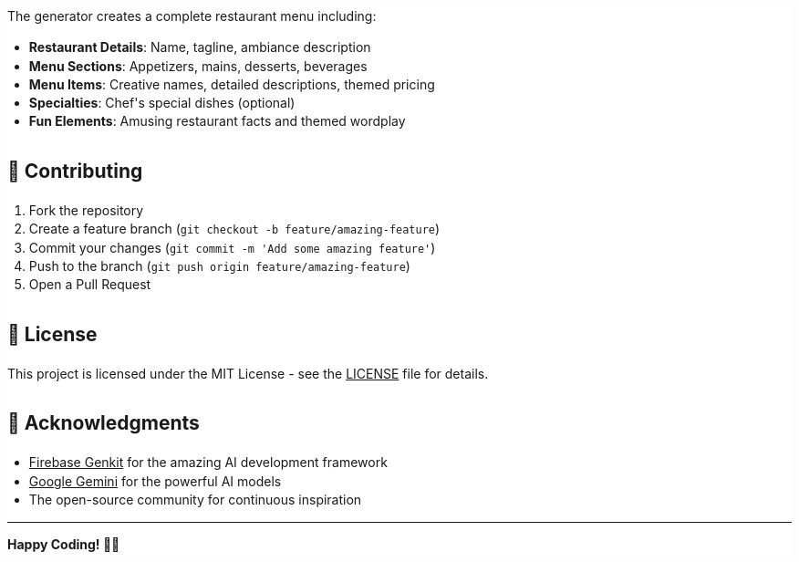 The generator creates a complete restaurant menu including:

- **Restaurant Details**: Name, tagline, ambiance description
- **Menu Sections**: Appetizers, mains, desserts, beverages
- **Menu Items**: Creative names, detailed descriptions, themed pricing
- **Specialties**: Chef's special dishes (optional)
- **Fun Elements**: Amusing restaurant facts and themed wordplay

## 🤝 Contributing

1. Fork the repository
2. Create a feature branch (`git checkout -b feature/amazing-feature`)
3. Commit your changes (`git commit -m 'Add some amazing feature'`)
4. Push to the branch (`git push origin feature/amazing-feature`)
5. Open a Pull Request

## 📄 License

This project is licensed under the MIT License - see the [LICENSE](LICENSE) file for details.

## 🙏 Acknowledgments

- [Firebase Genkit](https://genkit.dev/) for the amazing AI development framework
- [Google Gemini](https://ai.google.dev/) for the powerful AI models
- The open-source community for continuous inspiration

---

**Happy Coding! 🚀✨**

